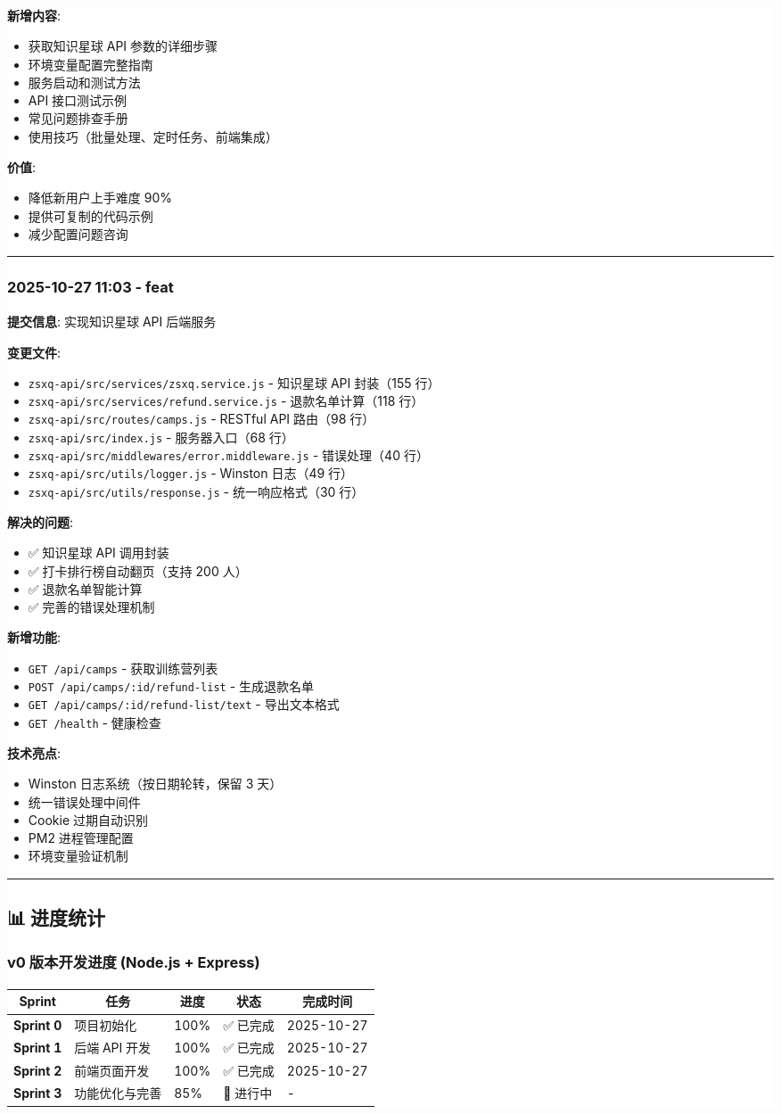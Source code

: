 **新增内容**:
- 获取知识星球 API 参数的详细步骤
- 环境变量配置完整指南
- 服务启动和测试方法
- API 接口测试示例
- 常见问题排查手册
- 使用技巧（批量处理、定时任务、前端集成）

**价值**:
- 降低新用户上手难度 90%
- 提供可复制的代码示例
- 减少配置问题咨询

---

### 2025-10-27 11:03 - feat

**提交信息**: 实现知识星球 API 后端服务

**变更文件**:
- `zsxq-api/src/services/zsxq.service.js` - 知识星球 API 封装（155 行）
- `zsxq-api/src/services/refund.service.js` - 退款名单计算（118 行）
- `zsxq-api/src/routes/camps.js` - RESTful API 路由（98 行）
- `zsxq-api/src/index.js` - 服务器入口（68 行）
- `zsxq-api/src/middlewares/error.middleware.js` - 错误处理（40 行）
- `zsxq-api/src/utils/logger.js` - Winston 日志（49 行）
- `zsxq-api/src/utils/response.js` - 统一响应格式（30 行）

**解决的问题**:
- ✅ 知识星球 API 调用封装
- ✅ 打卡排行榜自动翻页（支持 200 人）
- ✅ 退款名单智能计算
- ✅ 完善的错误处理机制

**新增功能**:
- `GET /api/camps` - 获取训练营列表
- `POST /api/camps/:id/refund-list` - 生成退款名单
- `GET /api/camps/:id/refund-list/text` - 导出文本格式
- `GET /health` - 健康检查

**技术亮点**:
- Winston 日志系统（按日期轮转，保留 3 天）
- 统一错误处理中间件
- Cookie 过期自动识别
- PM2 进程管理配置
- 环境变量验证机制

---

## 📊 进度统计

### v0 版本开发进度 (Node.js + Express)

| Sprint | 任务 | 进度 | 状态 | 完成时间 |
|--------|------|------|------|---------|
| **Sprint 0** | 项目初始化 | 100% | ✅ 已完成 | 2025-10-27 |
| **Sprint 1** | 后端 API 开发 | 100% | ✅ 已完成 | 2025-10-27 |
| **Sprint 2** | 前端页面开发 | 100% | ✅ 已完成 | 2025-10-27 |
| **Sprint 3** | 功能优化与完善 | 85% | 🚧 进行中 | - |
